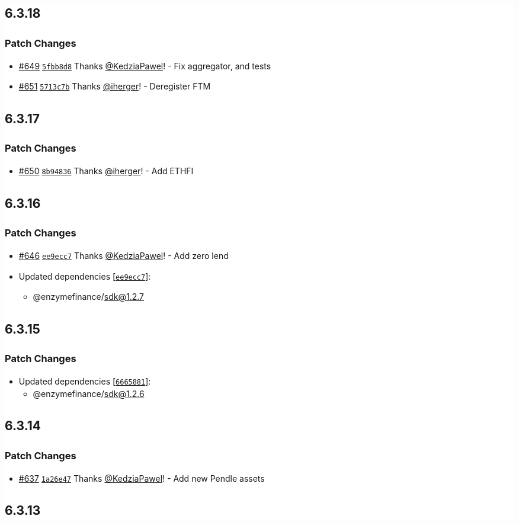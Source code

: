 ## 6.3.18

### Patch Changes

- [#649](https://github.com/enzymefinance/sdk/pull/649) [`5fbb8d8`](https://github.com/enzymefinance/sdk/commit/5fbb8d8dfcfd07bc16371876d3f7c36b36059f5b) Thanks [@KedziaPawel](https://github.com/KedziaPawel)! - Fix aggregator, and tests

- [#651](https://github.com/enzymefinance/sdk/pull/651) [`5713c7b`](https://github.com/enzymefinance/sdk/commit/5713c7ba81df60759018d123b20a68452e8763a9) Thanks [@iherger](https://github.com/iherger)! - Deregister FTM

## 6.3.17

### Patch Changes

- [#650](https://github.com/enzymefinance/sdk/pull/650) [`8b94836`](https://github.com/enzymefinance/sdk/commit/8b94836f88090444330d16148217332d5177d27c) Thanks [@iherger](https://github.com/iherger)! - Add ETHFI

## 6.3.16

### Patch Changes

- [#646](https://github.com/enzymefinance/sdk/pull/646) [`ee9ecc7`](https://github.com/enzymefinance/sdk/commit/ee9ecc773a2e470b671f1115020993cc89921aa8) Thanks [@KedziaPawel](https://github.com/KedziaPawel)! - Add zero lend

- Updated dependencies [[`ee9ecc7`](https://github.com/enzymefinance/sdk/commit/ee9ecc773a2e470b671f1115020993cc89921aa8)]:
  - @enzymefinance/sdk@1.2.7

## 6.3.15

### Patch Changes

- Updated dependencies [[`6665881`](https://github.com/enzymefinance/sdk/commit/6665881c275911ca8b252adfe028dd95d5648619)]:
  - @enzymefinance/sdk@1.2.6

## 6.3.14

### Patch Changes

- [#637](https://github.com/enzymefinance/sdk/pull/637) [`1a26e47`](https://github.com/enzymefinance/sdk/commit/1a26e4739a2f57fbd354499ba7ab20860ed60666) Thanks [@KedziaPawel](https://github.com/KedziaPawel)! - Add new Pendle assets

## 6.3.13

